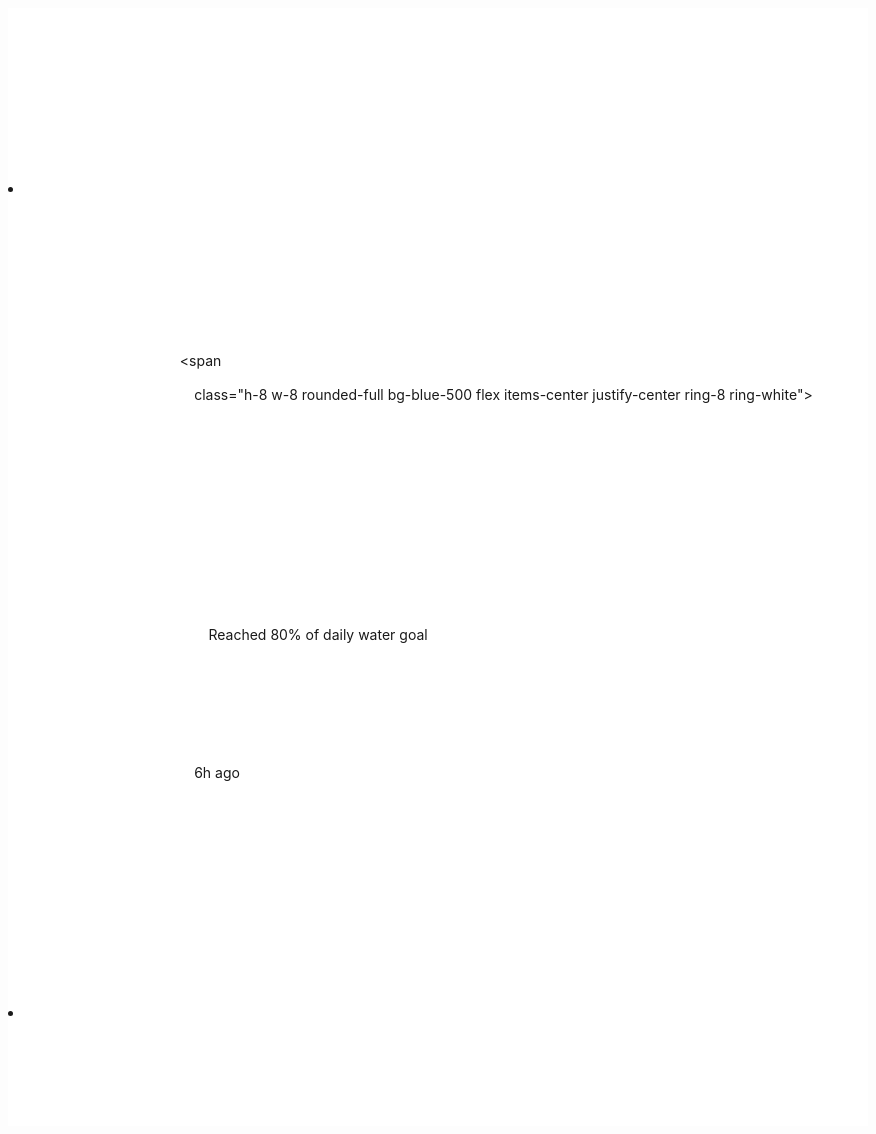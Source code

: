 `                      `</div>

`                    `</div>

`                  `</div>

`                `</li>

`                `<li>

`                  `<div class="relative pb-8">

`                    `<span class="absolute top-4 left-4 -ml-px h-full w-0.5 bg-gray-200" aria-hidden="true"></span>

`                    `<div class="relative flex space-x-3">

`                      `<div>

`                        `<span

`                          `class="h-8 w-8 rounded-full bg-blue-500 flex items-center justify-center ring-8 ring-white">

`                          `<i data-lucide="droplet" class="h-5 w-5 text-white"></i>

`                        `</span>

`                      `</div>

`                      `<div class="min-w-0 flex-1 pt-1.5 flex justify-between space-x-4">

`                        `<div>

`                          `<p class="text-sm text-gray-500">

`                            `Reached <span class="font-medium text-gray-900">80%</span> of daily water goal

`                          `</p>

`                        `</div>

`                        `<div class="text-right text-sm whitespace-nowrap text-gray-500">

`                          `<time>6h ago</time>

`                        `</div>

`                      `</div>

`                    `</div>

`                  `</div>

`                `</li>

`                `<li>

`                  `<div class="relative pb-8">

`                    `<div class="relative flex space-x-3">

`                      `<div>

